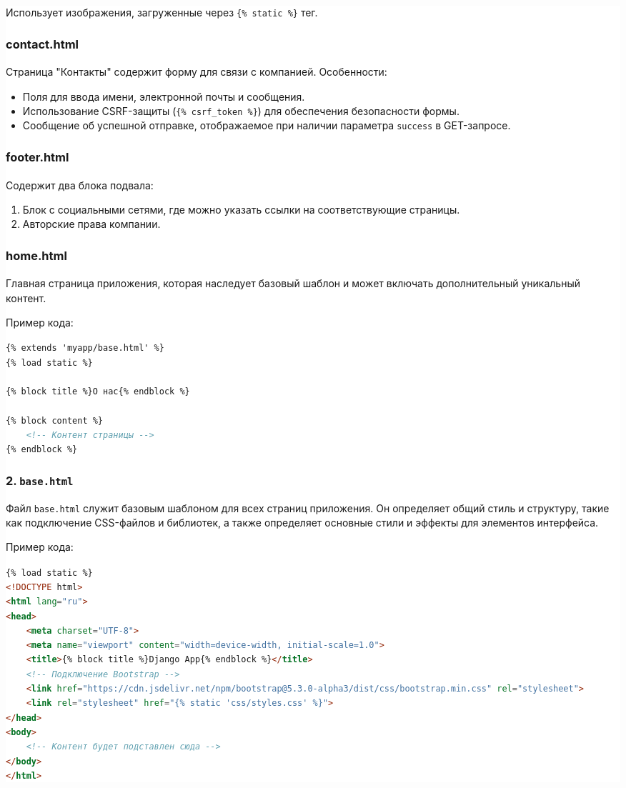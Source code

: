 Использует изображения, загруженные через `{% static %}` тег.

### contact.html

Страница "Контакты" содержит форму для связи с компанией. Особенности:

- Поля для ввода имени, электронной почты и сообщения.
- Использование CSRF-защиты (`{% csrf_token %}`) для обеспечения безопасности формы.
- Сообщение об успешной отправке, отображаемое при наличии параметра `success` в GET-запросе.

### footer.html

Содержит два блока подвала:

1. Блок с социальными сетями, где можно указать ссылки на соответствующие страницы.
2. Авторские права компании.

### home.html

Главная страница приложения, которая наследует базовый шаблон и может включать дополнительный уникальный контент.

Пример кода:

```html
{% extends 'myapp/base.html' %}
{% load static %}

{% block title %}О нас{% endblock %}

{% block content %}
    <!-- Контент страницы -->
{% endblock %}
```

### 2. `base.html`

Файл `base.html` служит базовым шаблоном для всех страниц приложения. Он определяет общий стиль и структуру, такие как подключение CSS-файлов и библиотек, а также определяет основные стили и эффекты для элементов интерфейса.

Пример кода:

```html
{% load static %}
<!DOCTYPE html>
<html lang="ru">
<head>
    <meta charset="UTF-8">
    <meta name="viewport" content="width=device-width, initial-scale=1.0">
    <title>{% block title %}Django App{% endblock %}</title>
    <!-- Подключение Bootstrap -->
    <link href="https://cdn.jsdelivr.net/npm/bootstrap@5.3.0-alpha3/dist/css/bootstrap.min.css" rel="stylesheet">
    <link rel="stylesheet" href="{% static 'css/styles.css' %}">
</head>
<body>
    <!-- Контент будет подставлен сюда -->
</body>
</html>
```
